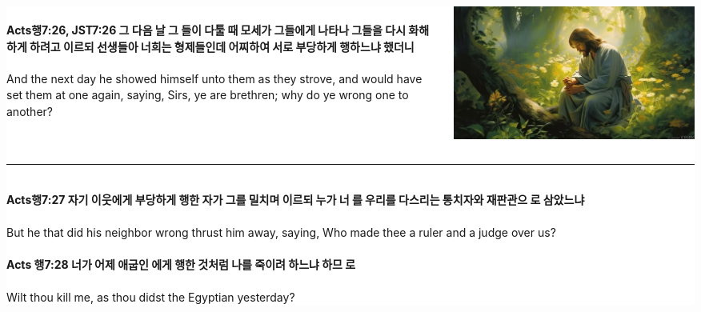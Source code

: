 
<div class="columns">
  <div class="scriptures">
    <br>
    <div class="scripture">
      <b>Acts행7:26, JST7:26 그 다음 날 그 들이 다툴 때 모세가 그들에게 나타나 그들을 다시 화해하게 하려고 이르되 선생들아 너희는 형제들인데 어찌하여 서로 부당하게 행하느냐 했더니 
      </b>
    </div>
    <br>
    <div class="scripture">And the next day he showed himself unto them as they strove, and would have set them at one again, saying, Sirs, ye are brethren; why do ye wrong one to another? 
    </div>
    <br>
    <div class="scripture">
      <b>
      </b>
    </div>
    <br>
    <div class="scripture">
    </div>         
  </div>
  <div class="image-container">
    <img src='../../pictures/picture_154.jpg'>
  </div>
</div>

---

<div class="columns">
  <div class="scriptures">
    <br>
    <div class="scripture">
      <b>Acts행7:27 자기 이웃에게 부당하게 행한 자가 그를 밀치며 이르되 누가 너 를 우리를 다스리는 통치자와 재판관으 로 삼았느냐 
      </b>
    </div>
    <br>
    <div class="scripture">But he that did his neighbor wrong thrust him away, saying, Who made thee a ruler and a judge over us? 
    </div>
    <br>
    <div class="scripture">
      <b>Acts 행7:28 너가 어제 애굽인 에게 행한 것처럼 나를 죽이려 하느냐 하므 로 
      </b>
    </div>
    <br>
    <div class="scripture">Wilt thou kill me, as thou didst the Egyptian yesterday? 